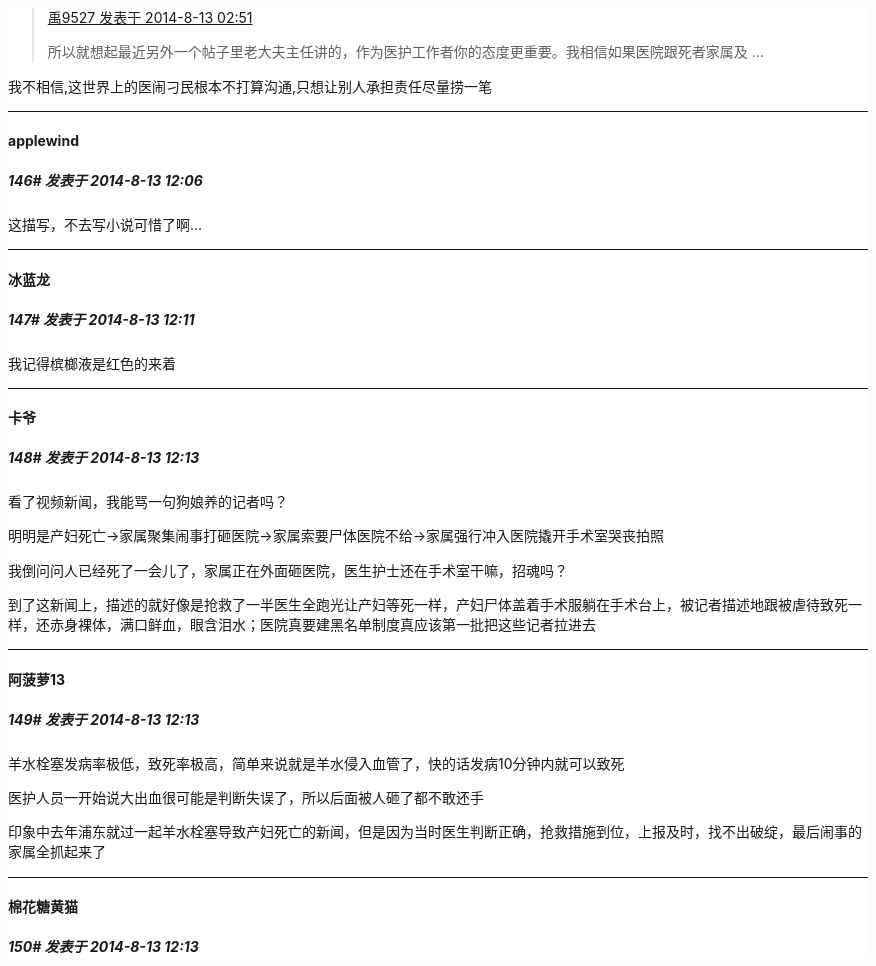 
<blockquote><a href="httphttps://bbs.saraba1st.com/2b/forum.php?mod=redirect&amp;goto=findpost&amp;pid=26310495&amp;ptid=1048358" target="_blank">禹9527 发表于 2014-8-13 02:51</a>

所以就想起最近另外一个帖子里老大夫主任讲的，作为医护工作者你的态度更重要。我相信如果医院跟死者家属及 ...</blockquote>
我不相信,这世界上的医闹刁民根本不打算沟通,只想让别人承担责任尽量捞一笔


-----

####  applewind  
##### 146#       发表于 2014-8-13 12:06


这描写，不去写小说可惜了啊...


-----

####  冰蓝龙  
##### 147#       发表于 2014-8-13 12:11


我记得槟榔液是红色的来着


-----

####  卡爷  
##### 148#       发表于 2014-8-13 12:13


看了视频新闻，我能骂一句狗娘养的记者吗？

明明是产妇死亡→家属聚集闹事打砸医院→家属索要尸体医院不给→家属强行冲入医院撬开手术室哭丧拍照

我倒问问人已经死了一会儿了，家属正在外面砸医院，医生护士还在手术室干嘛，招魂吗？

到了这新闻上，描述的就好像是抢救了一半医生全跑光让产妇等死一样，产妇尸体盖着手术服躺在手术台上，被记者描述地跟被虐待致死一样，还赤身裸体，满口鲜血，眼含泪水；医院真要建黑名单制度真应该第一批把这些记者拉进去


-----

####  阿菠萝13  
##### 149#       发表于 2014-8-13 12:13


羊水栓塞发病率极低，致死率极高，简单来说就是羊水侵入血管了，快的话发病10分钟内就可以致死


医护人员一开始说大出血很可能是判断失误了，所以后面被人砸了都不敢还手


印象中去年浦东就过一起羊水栓塞导致产妇死亡的新闻，但是因为当时医生判断正确，抢救措施到位，上报及时，找不出破绽，最后闹事的家属全抓起来了


-----

####  棉花糖黄猫  
##### 150#       发表于 2014-8-13 12:13
